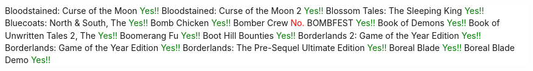</tr>
<tr>
<td>Bloodstained: Curse of the Moon</td>
<td><span style="color:green"><span style="color:green">Yes!</span>!</span></td>
</tr>
<tr>
<td>Bloodstained: Curse of the Moon 2</td>
<td><span style="color:green"><span style="color:green">Yes!</span>!</span></td>
</tr>
<tr>
<td>Blossom Tales: The Sleeping King</td>
<td><span style="color:green"><span style="color:green">Yes!</span>!</span></td>
</tr>
<tr>
<td>Bluecoats: North &amp; South, The</td>
<td><span style="color:green"><span style="color:green">Yes!</span>!</span></td>
</tr>
<tr>
<td>Bomb Chicken</td>
<td><span style="color:green"><span style="color:green">Yes!</span>!</span></td>
</tr>
<tr>
<td>Bomber Crew</td>
<td><span style="color:red">No.</span></td>
</tr>
<tr>
<td>BOMBFEST</td>
<td><span style="color:green"><span style="color:green">Yes!</span>!</span></td>
</tr>
<tr>
<td>Book of Demons</td>
<td><span style="color:green"><span style="color:green">Yes!</span>!</span></td>
</tr>
<tr>
<td>Book of Unwritten Tales 2, The</td>
<td><span style="color:green"><span style="color:green">Yes!</span>!</span></td>
</tr>
<tr>
<td>Boomerang Fu</td>
<td><span style="color:green"><span style="color:green">Yes!</span>!</span></td>
</tr>
<tr>
<td>Boot Hill Bounties</td>
<td><span style="color:green"><span style="color:green">Yes!</span>!</span></td>
</tr>
<tr>
<td>Borderlands 2: Game of the Year Edition</td>
<td><span style="color:green"><span style="color:green">Yes!</span>!</span></td>
</tr>
<tr>
<td>Borderlands: Game of the Year Edition</td>
<td><span style="color:green"><span style="color:green">Yes!</span>!</span></td>
</tr>
<tr>
<td>Borderlands: The Pre-Sequel Ultimate Edition</td>
<td><span style="color:green"><span style="color:green">Yes!</span>!</span></td>
</tr>
<tr>
<td>Boreal Blade</td>
<td><span style="color:green"><span style="color:green">Yes!</span>!</span></td>
</tr>
<tr>
<td>Boreal Blade Demo</td>
<td><span style="color:green"><span style="color:green">Yes!</span>!</span></td>